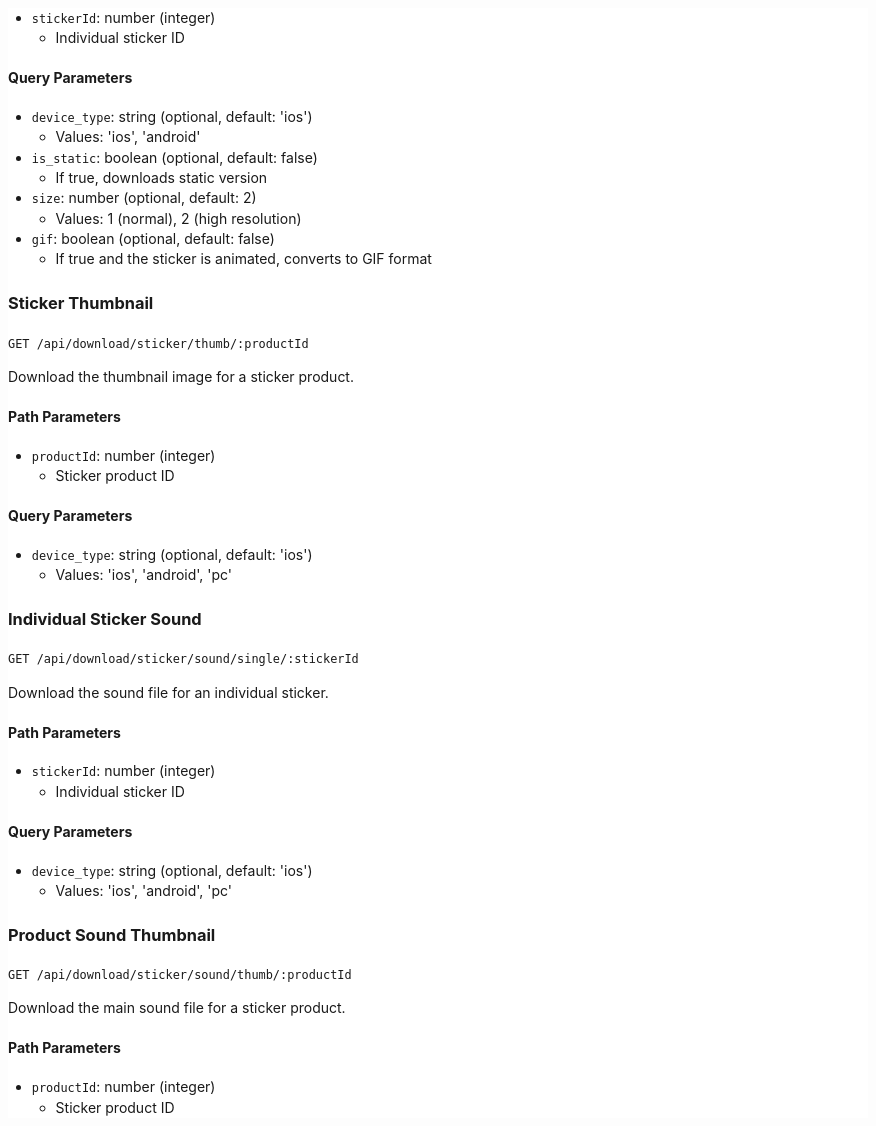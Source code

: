 - `stickerId`: number (integer)
  - Individual sticker ID

#### Query Parameters

- `device_type`: string (optional, default: 'ios')
  - Values: 'ios', 'android'
- `is_static`: boolean (optional, default: false)
  - If true, downloads static version
- `size`: number (optional, default: 2)
  - Values: 1 (normal), 2 (high resolution)
- `gif`: boolean (optional, default: false)
  - If true and the sticker is animated, converts to GIF format

### Sticker Thumbnail

`GET /api/download/sticker/thumb/:productId`

Download the thumbnail image for a sticker product.

#### Path Parameters

- `productId`: number (integer)
  - Sticker product ID

#### Query Parameters

- `device_type`: string (optional, default: 'ios')
  - Values: 'ios', 'android', 'pc'

### Individual Sticker Sound

`GET /api/download/sticker/sound/single/:stickerId`

Download the sound file for an individual sticker.

#### Path Parameters

- `stickerId`: number (integer)
  - Individual sticker ID

#### Query Parameters

- `device_type`: string (optional, default: 'ios')
  - Values: 'ios', 'android', 'pc'

### Product Sound Thumbnail

`GET /api/download/sticker/sound/thumb/:productId`

Download the main sound file for a sticker product.

#### Path Parameters

- `productId`: number (integer)
  - Sticker product ID
